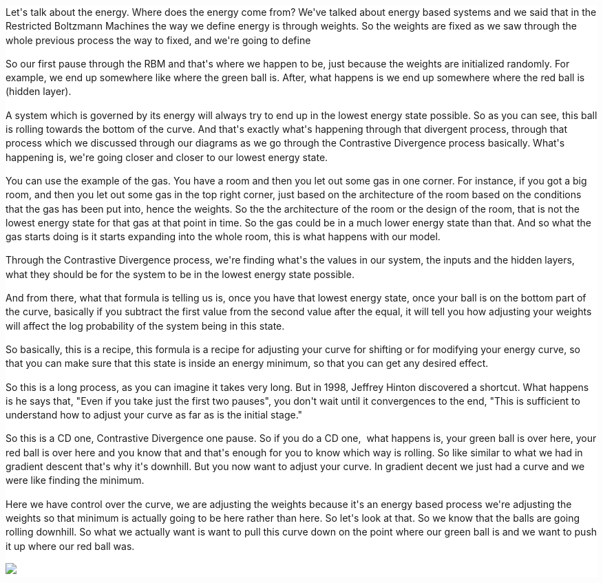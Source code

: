 Let's talk about the energy. Where does the energy come from? We've talked about energy based systems and we said that in the Restricted Boltzmann Machines the way we define energy is through weights. So the weights are fixed as we saw through the whole previous process the way to fixed, and we're going to define

So our first pause through the RBM and that's where we happen to be, just because the weights are initialized randomly. For example, we end up somewhere like where the green ball is. After, what happens is we end up somewhere where the red ball is (hidden layer). 

A system which is governed by its energy will always try to end up in the lowest energy state possible. So as you can see, this ball is rolling towards the bottom of the curve. And that's exactly what's happening through that divergent process, through that process which we discussed through our diagrams as we go through the Contrastive Divergence process basically. What's happening is, we're going closer and closer to our lowest energy state.

You can use the example of the gas. You have a room and then you let out some gas in one corner. For instance, if you got a big room, and then you let out some gas in the top right corner, just based on the architecture of the room based on the conditions that the gas has been put into, hence the weights. So the the architecture of the room or the design of the room, that is not the lowest energy state for that gas at that point in time. So the gas could be in a much lower energy state than that. And so what the gas starts doing is it starts expanding into the whole room, this is what happens with our model.

Through the Contrastive Divergence process, we're finding what's the values in our system, the inputs and the hidden layers, what they should be for the system to be in the lowest energy state possible. 

And from there, what that formula is telling us is, once you have that lowest energy state, once your ball is on the bottom part of the curve, basically if you subtract the first value from the second value after the equal, it will tell you how adjusting your weights will affect the log probability of the system being in this state.

So basically, this is a recipe, this formula is a recipe for adjusting your curve for shifting or for modifying your energy curve, so that you can make sure that this state is inside an energy minimum, so that you can get any desired effect.

So this is a long process, as you can imagine it takes very long. But in 1998, Jeffrey Hinton discovered a shortcut. What happens is he says that, "Even if you take just the first two pauses", you don't wait until it convergences to the end, "This is sufficient to understand how to adjust your curve as far as is the initial stage."

So this is a CD one, Contrastive Divergence one pause. So if you do a CD one,  what happens is, your green ball is over here, your red ball is over here and you know that and that's enough for you to know which way is rolling. So like similar to what we had in gradient descent that's why it's downhill. But you now want to adjust your curve. In gradient decent we just had a curve and we were like finding the minimum.

Here we have control over the curve, we are adjusting the weights because it's an energy based process we're adjusting the weights so that minimum is actually going to be here rather than here. So let's look at that. So we know that the balls are going rolling downhill. So what we actually want is want to pull this curve down on the point where our green ball is and we want to push it up where our red ball was.

![](https://lh4.googleusercontent.com/g8tURmgnqg0hkyN5fcEiojQUaYPMBAxerw0fKfl_37HdtcCfiYJ6HyS6WhAm2j3xeEz6hLQxt5sqZIBk9GQfCKXoanoD02MyQKUm-aQ1CIXS7xdilTjupj2tW68E77ypXsPy093ZY779CTnvPGdd)
